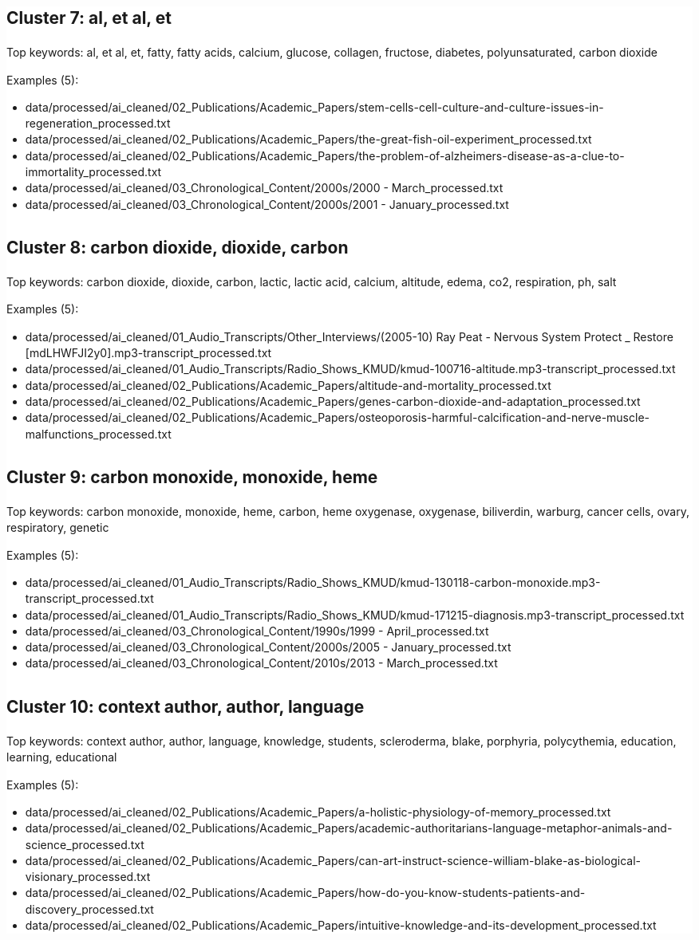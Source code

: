 ## Cluster 7: al, et al, et
Top keywords: al, et al, et, fatty, fatty acids, calcium, glucose, collagen, fructose, diabetes, polyunsaturated, carbon dioxide

Examples (5):
- data/processed/ai_cleaned/02_Publications/Academic_Papers/stem-cells-cell-culture-and-culture-issues-in-regeneration_processed.txt
- data/processed/ai_cleaned/02_Publications/Academic_Papers/the-great-fish-oil-experiment_processed.txt
- data/processed/ai_cleaned/02_Publications/Academic_Papers/the-problem-of-alzheimers-disease-as-a-clue-to-immortality_processed.txt
- data/processed/ai_cleaned/03_Chronological_Content/2000s/2000 - March_processed.txt
- data/processed/ai_cleaned/03_Chronological_Content/2000s/2001 - January_processed.txt

## Cluster 8: carbon dioxide, dioxide, carbon
Top keywords: carbon dioxide, dioxide, carbon, lactic, lactic acid, calcium, altitude, edema, co2, respiration, ph, salt

Examples (5):
- data/processed/ai_cleaned/01_Audio_Transcripts/Other_Interviews/(2005-10) Ray Peat - Nervous System Protect _ Restore [mdLHWFJI2y0].mp3-transcript_processed.txt
- data/processed/ai_cleaned/01_Audio_Transcripts/Radio_Shows_KMUD/kmud-100716-altitude.mp3-transcript_processed.txt
- data/processed/ai_cleaned/02_Publications/Academic_Papers/altitude-and-mortality_processed.txt
- data/processed/ai_cleaned/02_Publications/Academic_Papers/genes-carbon-dioxide-and-adaptation_processed.txt
- data/processed/ai_cleaned/02_Publications/Academic_Papers/osteoporosis-harmful-calcification-and-nerve-muscle-malfunctions_processed.txt

## Cluster 9: carbon monoxide, monoxide, heme
Top keywords: carbon monoxide, monoxide, heme, carbon, heme oxygenase, oxygenase, biliverdin, warburg, cancer cells, ovary, respiratory, genetic

Examples (5):
- data/processed/ai_cleaned/01_Audio_Transcripts/Radio_Shows_KMUD/kmud-130118-carbon-monoxide.mp3-transcript_processed.txt
- data/processed/ai_cleaned/01_Audio_Transcripts/Radio_Shows_KMUD/kmud-171215-diagnosis.mp3-transcript_processed.txt
- data/processed/ai_cleaned/03_Chronological_Content/1990s/1999 - April_processed.txt
- data/processed/ai_cleaned/03_Chronological_Content/2000s/2005 - January_processed.txt
- data/processed/ai_cleaned/03_Chronological_Content/2010s/2013 - March_processed.txt

## Cluster 10: context author, author, language
Top keywords: context author, author, language, knowledge, students, scleroderma, blake, porphyria, polycythemia, education, learning, educational

Examples (5):
- data/processed/ai_cleaned/02_Publications/Academic_Papers/a-holistic-physiology-of-memory_processed.txt
- data/processed/ai_cleaned/02_Publications/Academic_Papers/academic-authoritarians-language-metaphor-animals-and-science_processed.txt
- data/processed/ai_cleaned/02_Publications/Academic_Papers/can-art-instruct-science-william-blake-as-biological-visionary_processed.txt
- data/processed/ai_cleaned/02_Publications/Academic_Papers/how-do-you-know-students-patients-and-discovery_processed.txt
- data/processed/ai_cleaned/02_Publications/Academic_Papers/intuitive-knowledge-and-its-development_processed.txt
